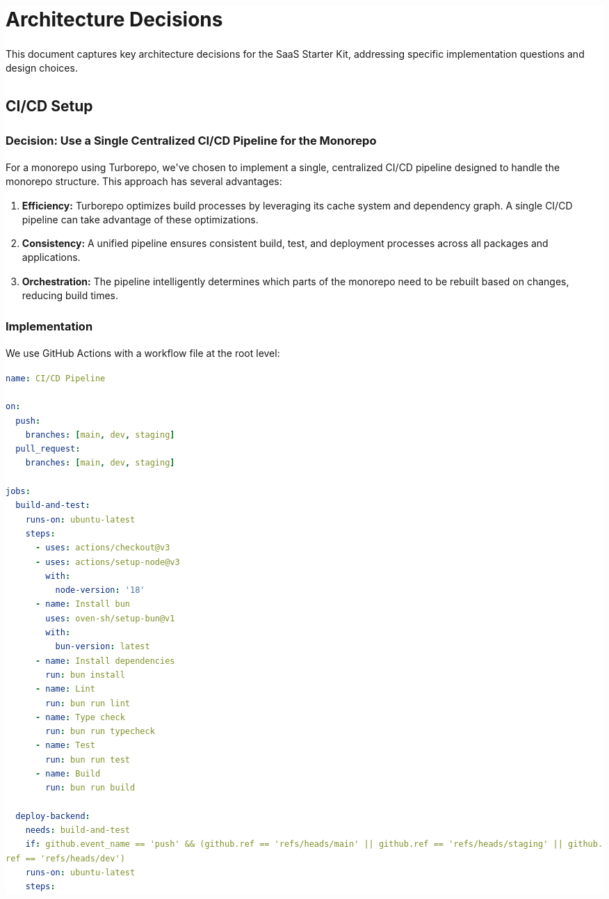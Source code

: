 # Architecture Decisions

This document captures key architecture decisions for the SaaS Starter Kit, addressing specific implementation questions and design choices.

## CI/CD Setup

### Decision: Use a Single Centralized CI/CD Pipeline for the Monorepo

For a monorepo using Turborepo, we've chosen to implement a single, centralized CI/CD pipeline designed to handle the monorepo structure. This approach has several advantages:

1. **Efficiency:** Turborepo optimizes build processes by leveraging its cache system and dependency graph. A single CI/CD pipeline can take advantage of these optimizations.

2. **Consistency:** A unified pipeline ensures consistent build, test, and deployment processes across all packages and applications.

3. **Orchestration:** The pipeline intelligently determines which parts of the monorepo need to be rebuilt based on changes, reducing build times.

### Implementation

We use GitHub Actions with a workflow file at the root level:

```yaml
name: CI/CD Pipeline

on:
  push:
    branches: [main, dev, staging]
  pull_request:
    branches: [main, dev, staging]

jobs:
  build-and-test:
    runs-on: ubuntu-latest
    steps:
      - uses: actions/checkout@v3
      - uses: actions/setup-node@v3
        with:
          node-version: '18'
      - name: Install bun
        uses: oven-sh/setup-bun@v1
        with:
          bun-version: latest
      - name: Install dependencies
        run: bun install
      - name: Lint
        run: bun run lint
      - name: Type check
        run: bun run typecheck
      - name: Test
        run: bun run test
      - name: Build
        run: bun run build

  deploy-backend:
    needs: build-and-test
    if: github.event_name == 'push' && (github.ref == 'refs/heads/main' || github.ref == 'refs/heads/staging' || github.ref == 'refs/heads/dev')
    runs-on: ubuntu-latest
    steps:
```